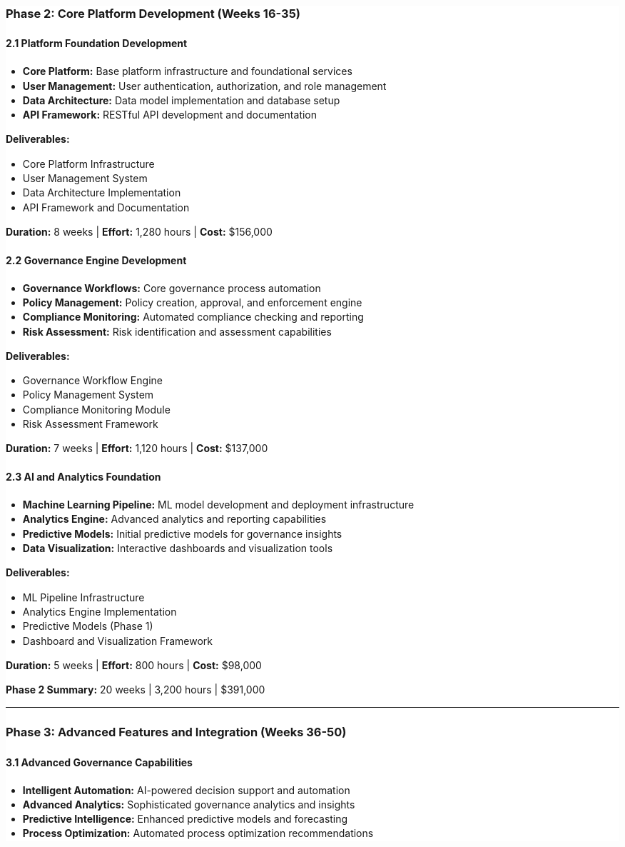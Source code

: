 
### **Phase 2: Core Platform Development (Weeks 16-35)**

#### **2.1 Platform Foundation Development**
- **Core Platform:** Base platform infrastructure and foundational services
- **User Management:** User authentication, authorization, and role management
- **Data Architecture:** Data model implementation and database setup
- **API Framework:** RESTful API development and documentation

**Deliverables:**
- Core Platform Infrastructure
- User Management System
- Data Architecture Implementation
- API Framework and Documentation

**Duration:** 8 weeks | **Effort:** 1,280 hours | **Cost:** $156,000

#### **2.2 Governance Engine Development**
- **Governance Workflows:** Core governance process automation
- **Policy Management:** Policy creation, approval, and enforcement engine
- **Compliance Monitoring:** Automated compliance checking and reporting
- **Risk Assessment:** Risk identification and assessment capabilities

**Deliverables:**
- Governance Workflow Engine
- Policy Management System
- Compliance Monitoring Module
- Risk Assessment Framework

**Duration:** 7 weeks | **Effort:** 1,120 hours | **Cost:** $137,000

#### **2.3 AI and Analytics Foundation**
- **Machine Learning Pipeline:** ML model development and deployment infrastructure
- **Analytics Engine:** Advanced analytics and reporting capabilities
- **Predictive Models:** Initial predictive models for governance insights
- **Data Visualization:** Interactive dashboards and visualization tools

**Deliverables:**
- ML Pipeline Infrastructure
- Analytics Engine Implementation
- Predictive Models (Phase 1)
- Dashboard and Visualization Framework

**Duration:** 5 weeks | **Effort:** 800 hours | **Cost:** $98,000

**Phase 2 Summary:** 20 weeks | 3,200 hours | $391,000

---

### **Phase 3: Advanced Features and Integration (Weeks 36-50)**

#### **3.1 Advanced Governance Capabilities**
- **Intelligent Automation:** AI-powered decision support and automation
- **Advanced Analytics:** Sophisticated governance analytics and insights
- **Predictive Intelligence:** Enhanced predictive models and forecasting
- **Process Optimization:** Automated process optimization recommendations
